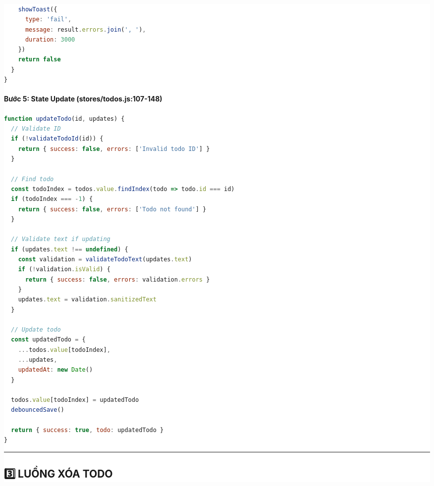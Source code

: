 ```javascript
    showToast({
      type: 'fail',
      message: result.errors.join(', '),
      duration: 3000
    })
    return false
  }
}
```

#### Bước 5: State Update (stores/todos.js:107-148)
```javascript
function updateTodo(id, updates) {
  // Validate ID
  if (!validateTodoId(id)) {
    return { success: false, errors: ['Invalid todo ID'] }
  }

  // Find todo
  const todoIndex = todos.value.findIndex(todo => todo.id === id)
  if (todoIndex === -1) {
    return { success: false, errors: ['Todo not found'] }
  }

  // Validate text if updating
  if (updates.text !== undefined) {
    const validation = validateTodoText(updates.text)
    if (!validation.isValid) {
      return { success: false, errors: validation.errors }
    }
    updates.text = validation.sanitizedText
  }

  // Update todo
  const updatedTodo = {
    ...todos.value[todoIndex],
    ...updates,
    updatedAt: new Date()
  }

  todos.value[todoIndex] = updatedTodo
  debouncedSave()

  return { success: true, todo: updatedTodo }
}
```

---

## 3️⃣ LUỒNG XÓA TODO
